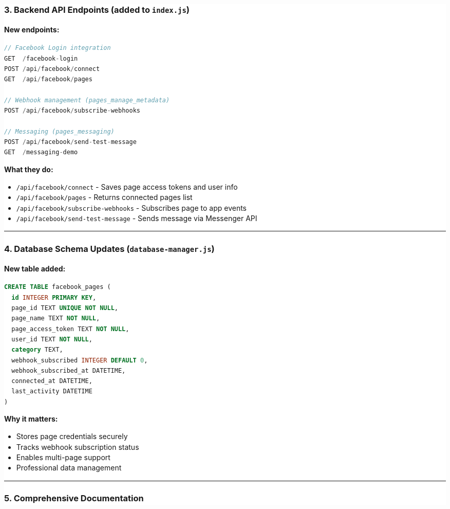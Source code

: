 
### 3. **Backend API Endpoints** (added to `index.js`)

**New endpoints:**

```javascript
// Facebook Login integration
GET  /facebook-login
POST /api/facebook/connect
GET  /api/facebook/pages

// Webhook management (pages_manage_metadata)
POST /api/facebook/subscribe-webhooks

// Messaging (pages_messaging)
POST /api/facebook/send-test-message
GET  /messaging-demo
```

**What they do:**
- `/api/facebook/connect` - Saves page access tokens and user info
- `/api/facebook/pages` - Returns connected pages list
- `/api/facebook/subscribe-webhooks` - Subscribes page to app events
- `/api/facebook/send-test-message` - Sends message via Messenger API

---

### 4. **Database Schema Updates** (`database-manager.js`)

**New table added:**

```sql
CREATE TABLE facebook_pages (
  id INTEGER PRIMARY KEY,
  page_id TEXT UNIQUE NOT NULL,
  page_name TEXT NOT NULL,
  page_access_token TEXT NOT NULL,
  user_id TEXT NOT NULL,
  category TEXT,
  webhook_subscribed INTEGER DEFAULT 0,
  webhook_subscribed_at DATETIME,
  connected_at DATETIME,
  last_activity DATETIME
)
```

**Why it matters:**
- Stores page credentials securely
- Tracks webhook subscription status
- Enables multi-page support
- Professional data management

---

### 5. **Comprehensive Documentation**
